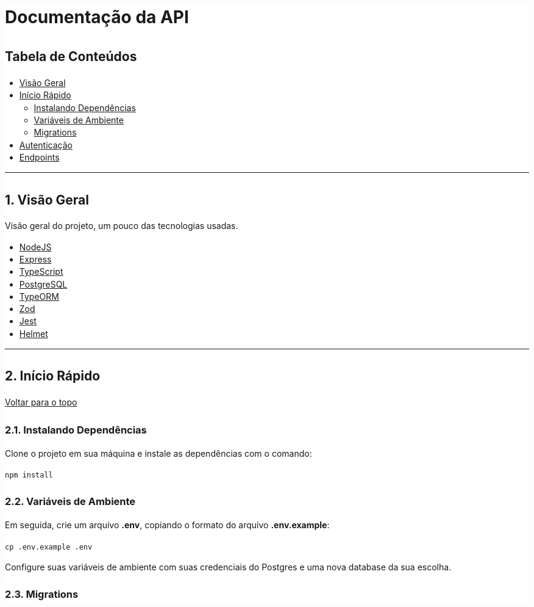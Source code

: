 # Documentação da API

## Tabela de Conteúdos

- [Visão Geral](#1-visão-geral)
- [Início Rápido](#2-início-rápido)
    - [Instalando Dependências](#21-instalando-dependências)
    - [Variáveis de Ambiente](#22-variáveis-de-ambiente)
    - [Migrations](#23-migrations)
- [Autenticação](#3-autenticação)
- [Endpoints](#4-endpoints)

---

## 1. Visão Geral

Visão geral do projeto, um pouco das tecnologias usadas.

- [NodeJS](https://nodejs.org/en/)
- [Express](https://expressjs.com/pt-br/)
- [TypeScript](https://www.typescriptlang.org/)
- [PostgreSQL](https://www.postgresql.org/)
- [TypeORM](https://typeorm.io/)
- [Zod](https://zod.dev/)
- [Jest](https://jestjs.io/pt-BR/)
- [Helmet](https://helmetjs.github.io)

---

## 2. Início Rápido
[ Voltar para o topo ](#tabela-de-conteúdos)


### 2.1. Instalando Dependências

Clone o projeto em sua máquina e instale as dependências com o comando:

```shell
npm install
```

### 2.2. Variáveis de Ambiente

Em seguida, crie um arquivo **.env**, copiando o formato do arquivo **.env.example**:
```
cp .env.example .env
```

Configure suas variáveis de ambiente com suas credenciais do Postgres e uma nova database da sua escolha.

### 2.3. Migrations
